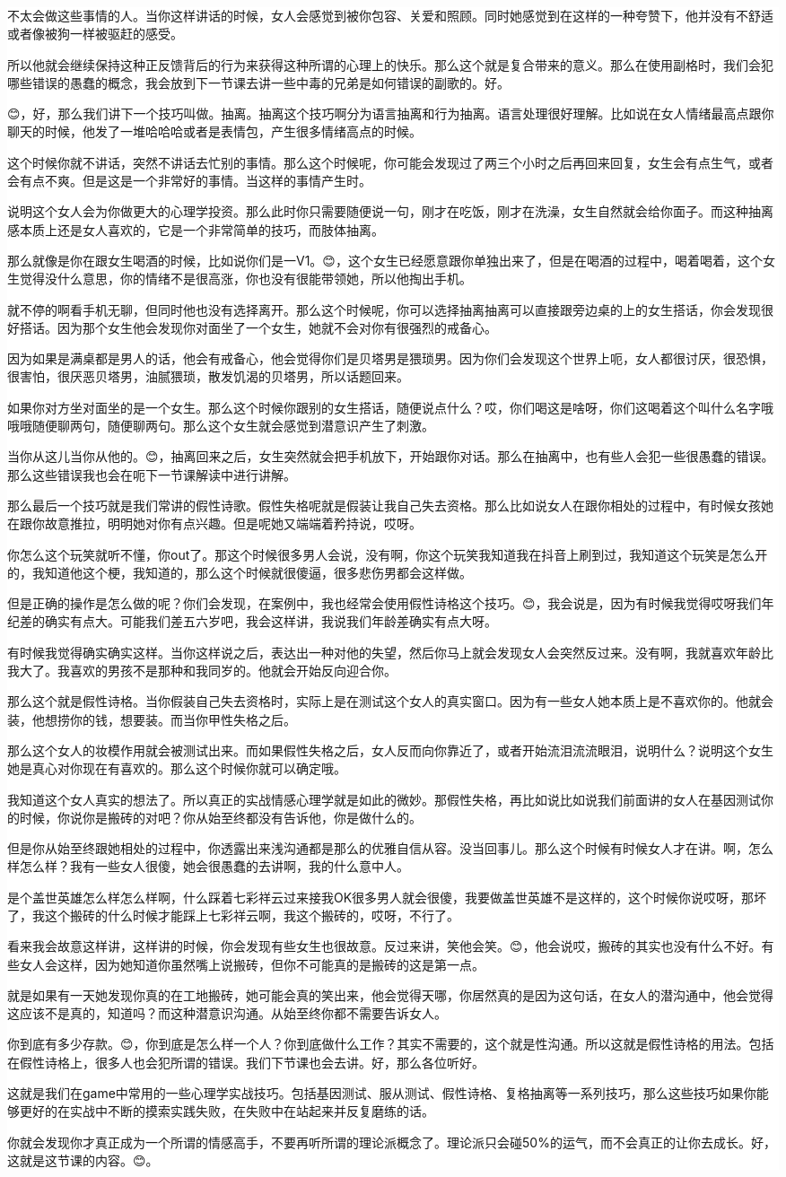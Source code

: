 不太会做这些事情的人。当你这样讲话的时候，女人会感觉到被你包容、关爱和照顾。同时她感觉到在这样的一种夸赞下，他并没有不舒适或者像被狗一样被驱赶的感受。

所以他就会继续保持这种正反馈背后的行为来获得这种所谓的心理上的快乐。那么这个就是复合带来的意义。那么在使用副格时，我们会犯哪些错误的愚蠢的概念，我会放到下一节课去讲一些中毒的兄弟是如何错误的副歌的。好。

😊，好，那么我们讲下一个技巧叫做。抽离。抽离这个技巧啊分为语言抽离和行为抽离。语言处理很好理解。比如说在女人情绪最高点跟你聊天的时候，他发了一堆哈哈哈或者是表情包，产生很多情绪高点的时候。

这个时候你就不讲话，突然不讲话去忙别的事情。那么这个时候呢，你可能会发现过了两三个小时之后再回来回复，女生会有点生气，或者会有点不爽。但是这是一个非常好的事情。当这样的事情产生时。

说明这个女人会为你做更大的心理学投资。那么此时你只需要随便说一句，刚才在吃饭，刚才在洗澡，女生自然就会给你面子。而这种抽离感本质上还是女人喜欢的，它是一个非常简单的技巧，而肢体抽离。

那么就像是你在跟女生喝酒的时候，比如说你们是一V1。😊，这个女生已经愿意跟你单独出来了，但是在喝酒的过程中，喝着喝着，这个女生觉得没什么意思，你的情绪不是很高涨，你也没有很能带领她，所以他掏出手机。

就不停的啊看手机无聊，但同时他也没有选择离开。那么这个时候呢，你可以选择抽离抽离可以直接跟旁边桌的上的女生搭话，你会发现很好搭话。因为那个女生他会发现你对面坐了一个女生，她就不会对你有很强烈的戒备心。

因为如果是满桌都是男人的话，他会有戒备心，他会觉得你们是贝塔男是猥琐男。因为你们会发现这个世界上呃，女人都很讨厌，很恐惧，很害怕，很厌恶贝塔男，油腻猥琐，散发饥渴的贝塔男，所以话题回来。

如果你对方坐对面坐的是一个女生。那么这个时候你跟别的女生搭话，随便说点什么？哎，你们喝这是啥呀，你们这喝着这个叫什么名字哦哦哦随便聊两句，随便聊两句。那么这个女生就会感觉到潜意识产生了刺激。

当你从这儿当你从他的。😊，抽离回来之后，女生突然就会把手机放下，开始跟你对话。那么在抽离中，也有些人会犯一些很愚蠢的错误。那么这些错误我也会在呃下一节课解读中进行讲解。

那么最后一个技巧就是我们常讲的假性诗歌。假性失格呢就是假装让我自己失去资格。那么比如说女人在跟你相处的过程中，有时候女孩她在跟你故意推拉，明明她对你有点兴趣。但是呢她又端端着矜持说，哎呀。

你怎么这个玩笑就听不懂，你out了。那这个时候很多男人会说，没有啊，你这个玩笑我知道我在抖音上刷到过，我知道这个玩笑是怎么开的，我知道他这个梗，我知道的，那么这个时候就很傻逼，很多悲伤男都会这样做。

但是正确的操作是怎么做的呢？你们会发现，在案例中，我也经常会使用假性诗格这个技巧。😊，我会说是，因为有时候我觉得哎呀我们年纪差的确实有点大。可能我们差五六岁吧，我会这样讲，我说我们年龄差确实有点大呀。

有时候我觉得确实确实这样。当你这样说之后，表达出一种对他的失望，然后你马上就会发现女人会突然反过来。没有啊，我就喜欢年龄比我大了。我喜欢的男孩不是那种和我同岁的。他就会开始反向迎合你。

那么这个就是假性诗格。当你假装自己失去资格时，实际上是在测试这个女人的真实窗口。因为有一些女人她本质上是不喜欢你的。他就会装，他想捞你的钱，想要装。而当你甲性失格之后。

那么这个女人的妆模作用就会被测试出来。而如果假性失格之后，女人反而向你靠近了，或者开始流泪流流眼泪，说明什么？说明这个女生她是真心对你现在有喜欢的。那么这个时候你就可以确定哦。

我知道这个女人真实的想法了。所以真正的实战情感心理学就是如此的微妙。那假性失格，再比如说比如说我们前面讲的女人在基因测试你的时候，你说你是搬砖的对吧？你从始至终都没有告诉他，你是做什么的。

但是你从始至终跟她相处的过程中，你透露出来浅沟通都是那么的优雅自信从容。没当回事儿。那么这个时候有时候女人才在讲。啊，怎么样怎么样？我有一些女人很傻，她会很愚蠢的去讲啊，我的什么意中人。

是个盖世英雄怎么样怎么样啊，什么踩着七彩祥云过来接我OK很多男人就会很傻，我要做盖世英雄不是这样的，这个时候你说哎呀，那坏了，我这个搬砖的什么时候才能踩上七彩祥云啊，我这个搬砖的，哎呀，不行了。

看来我会故意这样讲，这样讲的时候，你会发现有些女生也很故意。反过来讲，笑他会笑。😊，他会说哎，搬砖的其实也没有什么不好。有些女人会这样，因为她知道你虽然嘴上说搬砖，但你不可能真的是搬砖的这是第一点。

就是如果有一天她发现你真的在工地搬砖，她可能会真的笑出来，他会觉得天哪，你居然真的是因为这句话，在女人的潜沟通中，他会觉得这应该不是真的，知道吗？而这种潜意识沟通。从始至终你都不需要告诉女人。

你到底有多少存款。😊，你到底是怎么样一个人？你到底做什么工作？其实不需要的，这个就是性沟通。所以这就是假性诗格的用法。包括在假性诗格上，很多人也会犯所谓的错误。我们下节课也会去讲。好，那么各位听好。

这就是我们在game中常用的一些心理学实战技巧。包括基因测试、服从测试、假性诗格、复格抽离等一系列技巧，那么这些技巧如果你能够更好的在实战中不断的摸索实践失败，在失败中在站起来并反复磨练的话。

你就会发现你才真正成为一个所谓的情感高手，不要再听所谓的理论派概念了。理论派只会碰50%的运气，而不会真正的让你去成长。好，这就是这节课的内容。😊。

